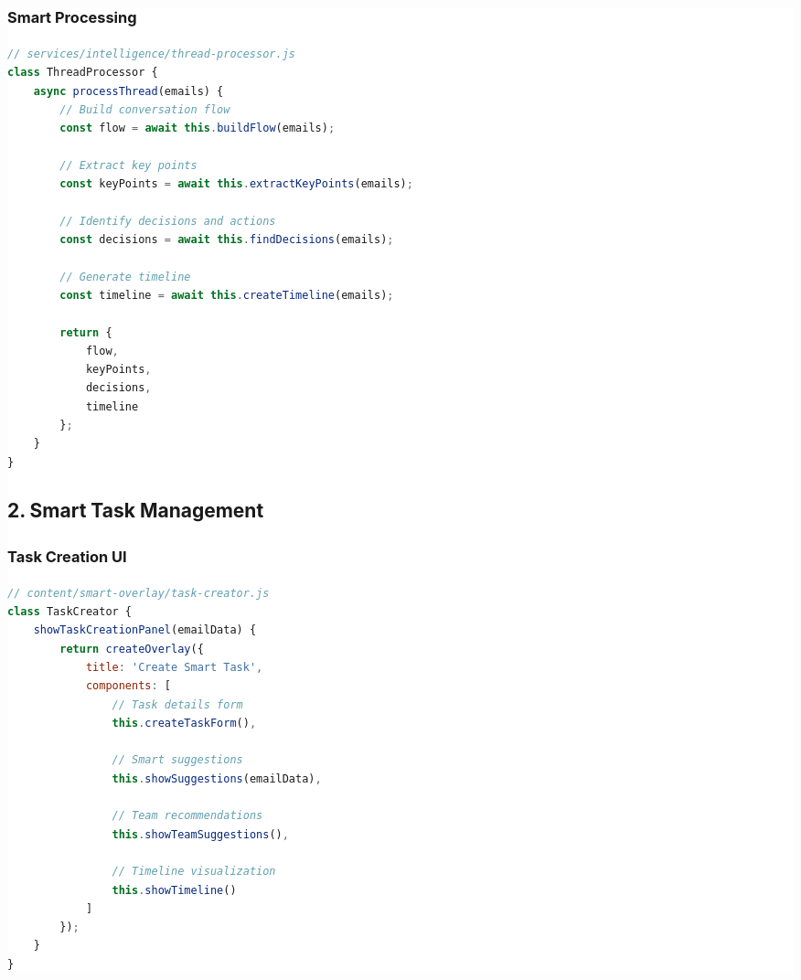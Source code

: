 ### Smart Processing
```javascript
// services/intelligence/thread-processor.js
class ThreadProcessor {
    async processThread(emails) {
        // Build conversation flow
        const flow = await this.buildFlow(emails);
        
        // Extract key points
        const keyPoints = await this.extractKeyPoints(emails);
        
        // Identify decisions and actions
        const decisions = await this.findDecisions(emails);
        
        // Generate timeline
        const timeline = await this.createTimeline(emails);
        
        return {
            flow,
            keyPoints,
            decisions,
            timeline
        };
    }
}
```

## 2. Smart Task Management

### Task Creation UI
```javascript
// content/smart-overlay/task-creator.js
class TaskCreator {
    showTaskCreationPanel(emailData) {
        return createOverlay({
            title: 'Create Smart Task',
            components: [
                // Task details form
                this.createTaskForm(),
                
                // Smart suggestions
                this.showSuggestions(emailData),
                
                // Team recommendations
                this.showTeamSuggestions(),
                
                // Timeline visualization
                this.showTimeline()
            ]
        });
    }
}
```
